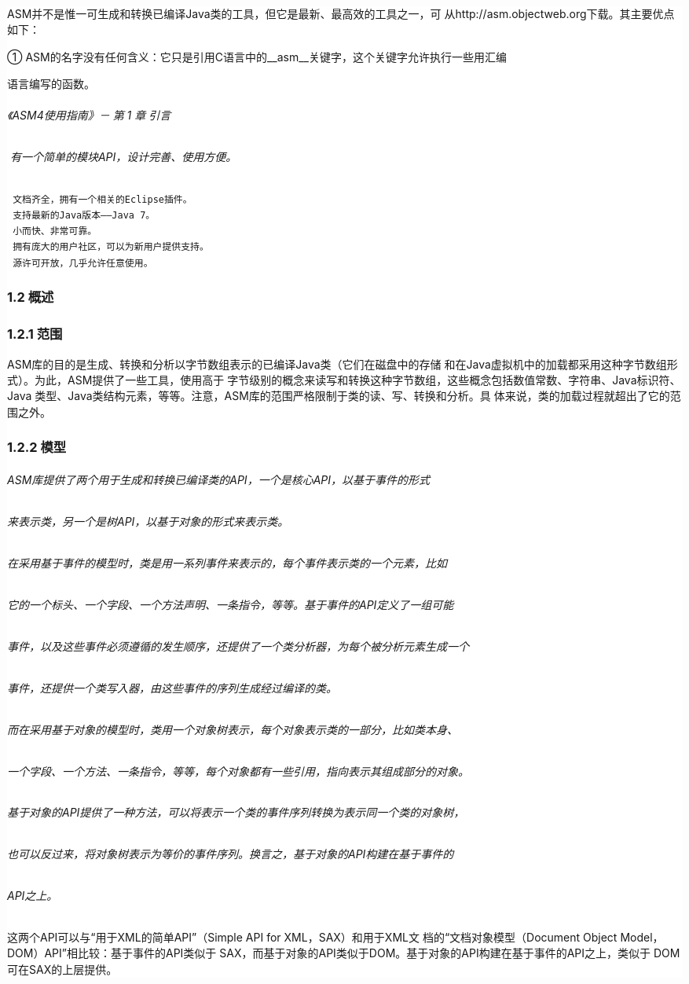 ASM并不是惟一可生成和转换已编译Java类的工具，但它是最新、最高效的工具之一，可
从http://asm.objectweb.org下载。其主要优点如下：

① ASM的名字没有任何含义：它只是引用C语言中的__asm__关键字，这个关键字允许执行一些用汇编

语言编写的函数。


###### 《ASM4使用指南》－ 第 1 章 引言

######  有一个简单的模块API，设计完善、使用方便。

```
 文档齐全，拥有一个相关的Eclipse插件。
 支持最新的Java版本——Java 7。
 小而快、非常可靠。
 拥有庞大的用户社区，可以为新用户提供支持。
 源许可开放，几乎允许任意使用。
```
### 1.2 概述

### 1.2.1 范围

ASM库的目的是生成、转换和分析以字节数组表示的已编译Java类（它们在磁盘中的存储
和在Java虚拟机中的加载都采用这种字节数组形式）。为此，ASM提供了一些工具，使用高于
字节级别的概念来读写和转换这种字节数组，这些概念包括数值常数、字符串、Java标识符、Java
类型、Java类结构元素，等等。注意，ASM库的范围严格限制于类的读、写、转换和分析。具
体来说，类的加载过程就超出了它的范围之外。

### 1.2.2 模型

###### ASM库提供了两个用于生成和转换已编译类的API，一个是核心API，以基于事件的形式

###### 来表示类，另一个是树API，以基于对象的形式来表示类。

###### 在采用基于事件的模型时，类是用一系列事件来表示的，每个事件表示类的一个元素，比如

###### 它的一个标头、一个字段、一个方法声明、一条指令，等等。基于事件的API定义了一组可能

###### 事件，以及这些事件必须遵循的发生顺序，还提供了一个类分析器，为每个被分析元素生成一个

###### 事件，还提供一个类写入器，由这些事件的序列生成经过编译的类。

###### 而在采用基于对象的模型时，类用一个对象树表示，每个对象表示类的一部分，比如类本身、

###### 一个字段、一个方法、一条指令，等等，每个对象都有一些引用，指向表示其组成部分的对象。

###### 基于对象的API提供了一种方法，可以将表示一个类的事件序列转换为表示同一个类的对象树，

###### 也可以反过来，将对象树表示为等价的事件序列。换言之，基于对象的API构建在基于事件的

###### API之上。

这两个API可以与“用于XML的简单API”（Simple API for XML，SAX）和用于XML文
档的“文档对象模型（Document Object Model，DOM）API”相比较：基于事件的API类似于
SAX，而基于对象的API类似于DOM。基于对象的API构建在基于事件的API之上，类似于
DOM可在SAX的上层提供。
